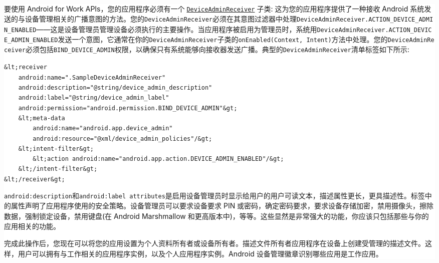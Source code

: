 要使用 Android for Work APIs，您的应用程序必须有一个 [`DeviceAdminReceiver`](https://developer.android.com/reference/android/app/admin/DeviceAdminReceiver.html) 子类:
这为您的应用程序提供了一种接收 Android 系统发送的与设备管理相关的广播意图的方法。您的`DeviceAdminReceiver`必须在其意图过滤器中处理`DeviceAdminReceiver.ACTION_DEVICE_ADMIN_ENABLED`——这是设备管理员管理设备必须执行的主要操作。当应用程序被启用为管理员时，系统用`DeviceAdminReceiver.ACTION_DEVICE_ADMIN_ENABLED`发送一个意图，它通常在你的`DeviceAdminReceiver`子类的`onEnabled(Context, Intent)`方法中处理。您的`DeviceAdminReceiver`必须包括`BIND_DEVICE_ADMIN`权限，以确保只有系统能够向接收器发送广播。典型的`DeviceAdminReceiver`清单标签如下所示:

```
&lt;receiver
    android:name=".SampleDeviceAdminReceiver"
    android:description="@string/device_admin_description"
    android:label="@string/device_admin_label"
    android:permission="android.permission.BIND_DEVICE_ADMIN"&gt;
    &lt;meta-data
        android:name="android.app.device_admin"
        android:resource="@xml/device_admin_policies"/&gt;
    &lt;intent-filter&gt;
        &lt;action android:name="android.app.action.DEVICE_ADMIN_ENABLED"/&gt;
    &lt;/intent-filter&gt;
&lt;/receiver&gt;

```

`android:description`和`android:label attributes`是启用设备管理员时显示给用户的用户可读文本，描述属性更长，更具描述性。标签中的属性声明了应用程序使用的安全策略。设备管理员可以要求设备要求 PIN 或密码，确定密码要求，要求设备存储加密，禁用摄像头，擦除数据，强制锁定设备，禁用键盘(在 Android Marshmallow 和更高版本中)，等等。这些显然是非常强大的功能，你应该只包括那些与你的应用相关的功能。

完成此操作后，您现在可以将您的应用设置为个人资料所有者或设备所有者。描述文件所有者应用程序在设备上创建受管理的描述文件。这样，用户可以拥有与工作相关的应用程序实例，以及个人应用程序实例。Android 设备管理徽章识别哪些应用是工作应用。
